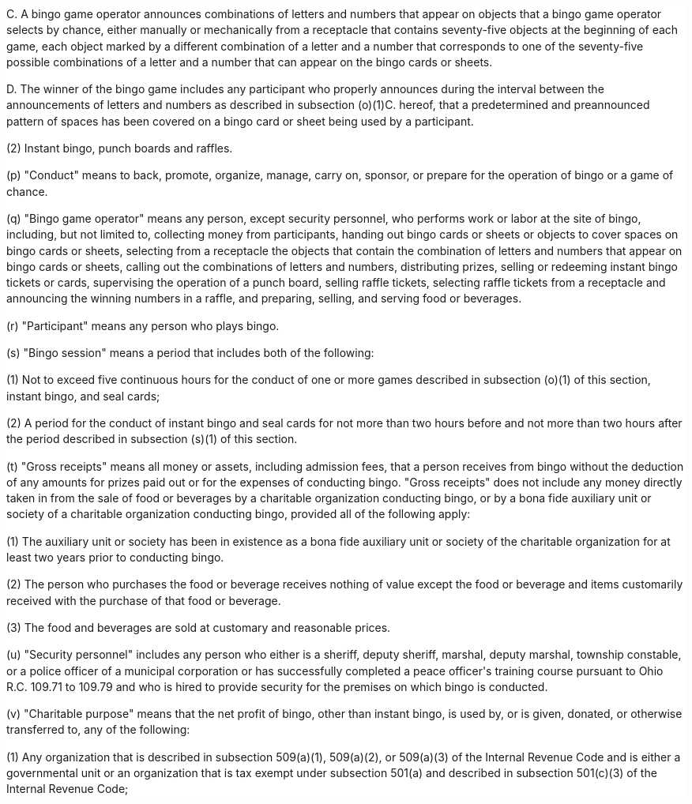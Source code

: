   C. A bingo game operator announces combinations of letters and numbers that appear on objects that a bingo game operator selects by chance, either manually or mechanically from a receptacle that contains seventy-five objects at the beginning of each game, each object marked by a different combination of a letter and a number that corresponds to one of the seventy-five possible combinations of a letter and a number that can appear on the bingo cards or sheets.

  D. The winner of the bingo game includes any participant who properly announces during the interval between the announcements of letters and numbers as described in subsection (o)(1)C. hereof, that a predetermined and preannounced pattern of spaces has been covered on a bingo card or sheet being used by a participant.

(2) Instant bingo, punch boards and raffles.

(p) &quot;Conduct&quot; means to back, promote, organize, manage, carry on, sponsor, or prepare for the operation of bingo or a game of chance.

(q) &quot;Bingo game operator&quot; means any person, except security personnel, who performs work or labor at the site of bingo, including, but not limited to, collecting money from participants, handing out bingo cards or sheets or objects to cover spaces on bingo cards or sheets, selecting from a receptacle the objects that contain the combination of letters and numbers that appear on bingo cards or sheets, calling out the combinations of letters and numbers, distributing prizes, selling or redeeming instant bingo tickets or cards, supervising the operation of a punch board, selling raffle tickets, selecting raffle tickets from a receptacle and announcing the winning numbers in a raffle, and preparing, selling, and serving food or beverages.

(r) &quot;Participant&quot; means any person who plays bingo.

(s) &quot;Bingo session&quot; means a period that includes both of the following:

(1) Not to exceed five continuous hours for the conduct of one or more games described in subsection (o)(1) of this section, instant bingo, and seal cards;

(2) A period for the conduct of instant bingo and seal cards for not more than two hours before and not more than two hours after the period described in subsection (s)(1) of this section.

(t) &quot;Gross receipts&quot; means all money or assets, including admission fees, that a person receives from bingo without the deduction of any amounts for prizes paid out or for the expenses of conducting bingo. &quot;Gross receipts&quot; does not include any money directly taken in from the sale of food or beverages by a charitable organization conducting bingo, or by a bona fide auxiliary unit or society of a charitable organization conducting bingo, provided all of the following apply:

(1) The auxiliary unit or society has been in existence as a bona fide auxiliary unit or society of the charitable organization for at least two years prior to conducting bingo.

(2) The person who purchases the food or beverage receives nothing of value except the food or beverage and items customarily received with the purchase of that food or beverage.

(3) The food and beverages are sold at customary and reasonable prices.

(u) &quot;Security personnel&quot; includes any person who either is a sheriff, deputy sheriff, marshal, deputy marshal, township constable, or a police officer of a municipal corporation or has successfully completed a peace officer's training course pursuant to Ohio R.C. 109.71 to 109.79 and who is hired to provide security for the premises on which bingo is conducted.

(v) "Charitable purpose&quot; means that the net profit of bingo, other than instant bingo, is used by, or is given, donated, or otherwise transferred to, any of the following:

(1) Any organization that is described in subsection 509(a)(1), 509(a)(2), or 509(a)(3) of the Internal Revenue Code and is either a governmental unit or an organization that is tax exempt under subsection 501(a) and described in subsection 501(c)(3) of the Internal Revenue Code;
